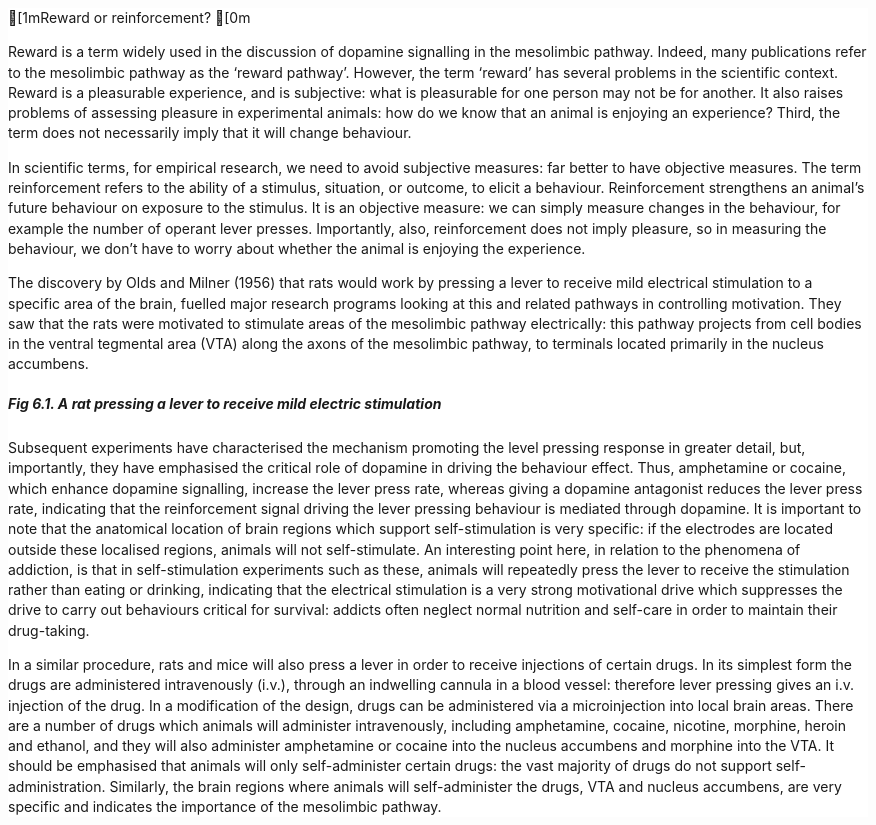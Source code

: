 [1mReward or reinforcement? [0m

Reward is a term widely used in the discussion of dopamine signalling in the mesolimbic pathway. Indeed, many publications refer to the mesolimbic pathway 
as the ‘reward pathway’. However, the term ‘reward’ has several problems in the scientific context. Reward is a pleasurable experience, and is subjective: 
what is pleasurable for one person may not be for another. It also raises problems of assessing pleasure in experimental animals: how do we know that an 
animal is enjoying an experience? Third, the term does not necessarily imply that it will change behaviour. 

In scientific terms, for empirical research, we need to avoid subjective measures: far better to have objective measures. The term reinforcement refers to 
the ability of a stimulus, situation, or outcome, to elicit a behaviour. Reinforcement strengthens an animal’s future behaviour on exposure to the 
stimulus. It is an objective measure: we can simply measure changes in the behaviour, for example the number of operant lever presses. Importantly, also, 
reinforcement does not imply pleasure, so in measuring the behaviour, we don’t have to worry about whether the animal is enjoying the experience. 

The discovery by Olds and Milner (1956) that rats would work by pressing a lever to receive mild electrical stimulation to a specific area of the brain, 
fuelled major research programs looking at this and related pathways in controlling motivation. They saw that the rats were motivated to stimulate areas of 
the mesolimbic pathway electrically: this pathway projects from cell bodies in the ventral tegmental area (VTA) along the axons of the mesolimbic pathway, 
to terminals located primarily in the nucleus accumbens. 

##### Fig 6.1. A rat pressing a lever to receive mild electric stimulation 

Subsequent experiments have characterised the mechanism promoting the level pressing response in greater detail, but, importantly, they have emphasised the 
critical role of dopamine in driving the behaviour effect. Thus, amphetamine or cocaine, which enhance dopamine signalling, increase the lever press rate, 
whereas giving a dopamine antagonist reduces the lever press rate, indicating that the reinforcement signal driving the lever pressing behaviour is 
mediated through dopamine. It is important to note that the anatomical location of brain regions which support self-stimulation is very specific: if the 
electrodes are located outside these localised regions, animals will not self-stimulate. An interesting point here, in relation to the phenomena of 
addiction, is that in self-stimulation experiments such as these, animals will repeatedly press the lever to receive the stimulation rather than eating or 
drinking, indicating that the electrical stimulation is a very strong motivational drive which suppresses the drive to carry out behaviours critical for 
survival: addicts often neglect normal nutrition and self-care in order to maintain their drug-taking. 

In a similar procedure, rats and mice will also press a lever in order to receive injections of certain drugs. In its simplest form the drugs are 
administered intravenously (i.v.), through an indwelling cannula in a blood vessel: therefore lever pressing gives an i.v. injection of the drug. In a 
modification of the design, drugs can be administered via a microinjection into local brain areas. There are a number of drugs which animals will 
administer intravenously, including amphetamine, cocaine, nicotine, morphine, heroin and ethanol, and they will also administer amphetamine or cocaine into 
the nucleus accumbens and morphine into the VTA. It should be emphasised that animals will only self-administer certain drugs: the vast majority of drugs 
do not support self-administration. Similarly, the brain regions where animals will self-administer the drugs, VTA and nucleus accumbens, are very specific 
and indicates the importance of the mesolimbic pathway. 

